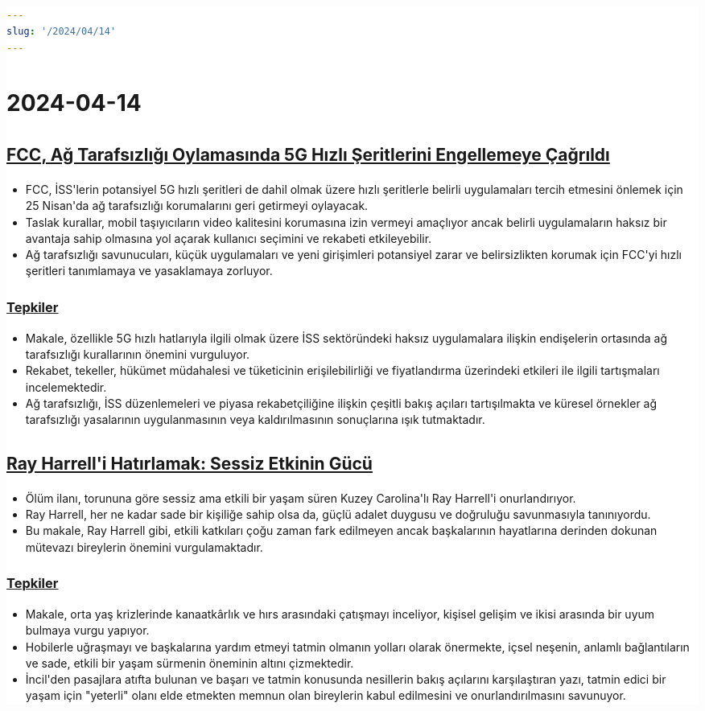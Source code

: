 ```yaml
---
slug: '/2024/04/14'
---
```


# 2024-04-14

## [FCC, Ağ Tarafsızlığı Oylamasında 5G Hızlı Şeritlerini Engellemeye Çağrıldı](https://cyberlaw.stanford.edu/blog/2024/04/harmful-5g-fast-lanes-are-coming-fcc-needs-stop-them)

- FCC, İSS'lerin potansiyel 5G hızlı şeritleri de dahil olmak üzere hızlı şeritlerle belirli uygulamaları tercih etmesini önlemek için 25 Nisan'da ağ tarafsızlığı korumalarını geri getirmeyi oylayacak.
- Taslak kurallar, mobil taşıyıcıların video kalitesini korumasına izin vermeyi amaçlıyor ancak belirli uygulamaların haksız bir avantaja sahip olmasına yol açarak kullanıcı seçimini ve rekabeti etkileyebilir.
- Ağ tarafsızlığı savunucuları, küçük uygulamaları ve yeni girişimleri potansiyel zarar ve belirsizlikten korumak için FCC'yi hızlı şeritleri tanımlamaya ve yasaklamaya zorluyor.

### [Tepkiler](https://news.ycombinator.com/item?id=40024062)

- Makale, özellikle 5G hızlı hatlarıyla ilgili olmak üzere İSS sektöründeki haksız uygulamalara ilişkin endişelerin ortasında ağ tarafsızlığı kurallarının önemini vurguluyor.
- Rekabet, tekeller, hükümet müdahalesi ve tüketicinin erişilebilirliği ve fiyatlandırma üzerindeki etkileri ile ilgili tartışmaları incelemektedir.
- Ağ tarafsızlığı, İSS düzenlemeleri ve piyasa rekabetçiliğine ilişkin çeşitli bakış açıları tartışılmakta ve küresel örnekler ağ tarafsızlığı yasalarının uygulanmasının veya kaldırılmasının sonuçlarına ışık tutmaktadır.

## [Ray Harrell'i Hatırlamak: Sessiz Etkinin Gücü](https://bittersoutherner.com/feature/2023/obituary-for-a-quiet-life)

- Ölüm ilanı, torununa göre sessiz ama etkili bir yaşam süren Kuzey Carolina'lı Ray Harrell'i onurlandırıyor.
- Ray Harrell, her ne kadar sade bir kişiliğe sahip olsa da, güçlü adalet duygusu ve doğruluğu savunmasıyla tanınıyordu.
- Bu makale, Ray Harrell gibi, etkili katkıları çoğu zaman fark edilmeyen ancak başkalarının hayatlarına derinden dokunan mütevazı bireylerin önemini vurgulamaktadır.

### [Tepkiler](https://news.ycombinator.com/item?id=40028643)

- Makale, orta yaş krizlerinde kanaatkârlık ve hırs arasındaki çatışmayı inceliyor, kişisel gelişim ve ikisi arasında bir uyum bulmaya vurgu yapıyor.
- Hobilerle uğraşmayı ve başkalarına yardım etmeyi tatmin olmanın yolları olarak önermekte, içsel neşenin, anlamlı bağlantıların ve sade, etkili bir yaşam sürmenin öneminin altını çizmektedir.
- İncil'den pasajlara atıfta bulunan ve başarı ve tatmin konusunda nesillerin bakış açılarını karşılaştıran yazı, tatmin edici bir yaşam için "yeterli" olanı elde etmekten memnun olan bireylerin kabul edilmesini ve onurlandırılmasını savunuyor.
